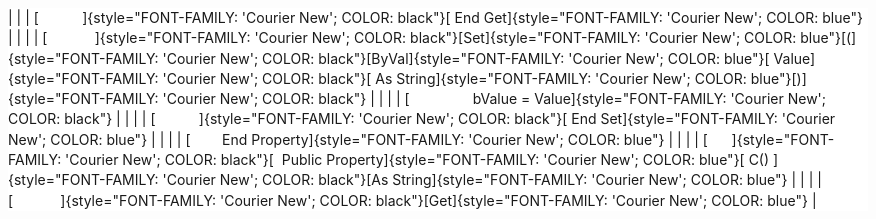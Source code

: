|                                                                                                                                                                                                                                                                                                                                                                                                                     |
| [           ]{style="FONT-FAMILY: 'Courier New'; COLOR: black"}[ End Get]{style="FONT-FAMILY: 'Courier New'; COLOR: blue"}                                                                                                                                                                                                                                                                                          |
|                                                                                                                                                                                                                                                                                                                                                                                                                     |
| [            ]{style="FONT-FAMILY: 'Courier New'; COLOR: black"}[Set]{style="FONT-FAMILY: 'Courier New'; COLOR: blue"}[(]{style="FONT-FAMILY: 'Courier New'; COLOR: black"}[ByVal]{style="FONT-FAMILY: 'Courier New'; COLOR: blue"}[ Value]{style="FONT-FAMILY: 'Courier New'; COLOR: black"}[ As String]{style="FONT-FAMILY: 'Courier New'; COLOR: blue"}[)]{style="FONT-FAMILY: 'Courier New'; COLOR: black"}     |
|                                                                                                                                                                                                                                                                                                                                                                                                                     |
| [                bValue = Value]{style="FONT-FAMILY: 'Courier New'; COLOR: black"}                                                                                                                                                                                                                                                                                                                                  |
|                                                                                                                                                                                                                                                                                                                                                                                                                     |
| [           ]{style="FONT-FAMILY: 'Courier New'; COLOR: black"}[ End Set]{style="FONT-FAMILY: 'Courier New'; COLOR: blue"}                                                                                                                                                                                                                                                                                          |
|                                                                                                                                                                                                                                                                                                                                                                                                                     |
| [        End Property]{style="FONT-FAMILY: 'Courier New'; COLOR: blue"}                                                                                                                                                                                                                                                                                                                                             |
|                                                                                                                                                                                                                                                                                                                                                                                                                     |
| [      ]{style="FONT-FAMILY: 'Courier New'; COLOR: black"}[  Public Property]{style="FONT-FAMILY: 'Courier New'; COLOR: blue"}[ C() ]{style="FONT-FAMILY: 'Courier New'; COLOR: black"}[As String]{style="FONT-FAMILY: 'Courier New'; COLOR: blue"}                                                                                                                                                                 |
|                                                                                                                                                                                                                                                                                                                                                                                                                     |
| [            ]{style="FONT-FAMILY: 'Courier New'; COLOR: black"}[Get]{style="FONT-FAMILY: 'Courier New'; COLOR: blue"}                                                                                                                                                                                                                                                                                              |